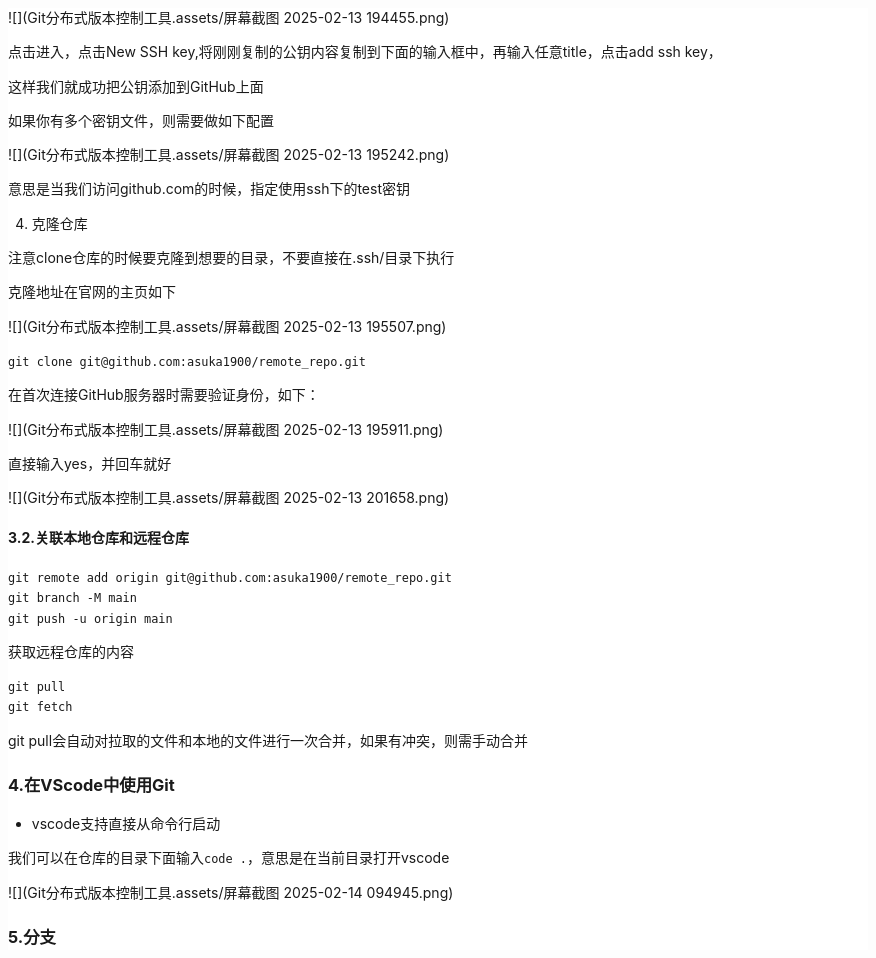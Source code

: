 ![](Git分布式版本控制工具.assets/屏幕截图 2025-02-13 194455.png)

点击进入，点击New SSH key,将刚刚复制的公钥内容复制到下面的输入框中，再输入任意title，点击add ssh key，

这样我们就成功把公钥添加到GitHub上面

如果你有多个密钥文件，则需要做如下配置

![](Git分布式版本控制工具.assets/屏幕截图 2025-02-13 195242.png)

意思是当我们访问github.com的时候，指定使用ssh下的test密钥

4. 克隆仓库

注意clone仓库的时候要克隆到想要的目录，不要直接在.ssh/目录下执行

克隆地址在官网的主页如下

![](Git分布式版本控制工具.assets/屏幕截图 2025-02-13 195507.png)

```
git clone git@github.com:asuka1900/remote_repo.git
```

在首次连接GitHub服务器时需要验证身份，如下：

![](Git分布式版本控制工具.assets/屏幕截图 2025-02-13 195911.png)

直接输入yes，并回车就好

![](Git分布式版本控制工具.assets/屏幕截图 2025-02-13 201658.png)

#### 3.2.**关联本地仓库和远程仓库**

```
git remote add origin git@github.com:asuka1900/remote_repo.git
git branch -M main
git push -u origin main
```

获取远程仓库的内容

```
git pull
git fetch
```

git pull会自动对拉取的文件和本地的文件进行一次合并，如果有冲突，则需手动合并

### 4.在VScode中使用Git

- vscode支持直接从命令行启动

我们可以在仓库的目录下面输入`code .`，意思是在当前目录打开vscode

![](Git分布式版本控制工具.assets/屏幕截图 2025-02-14 094945.png)

### 5.分支
